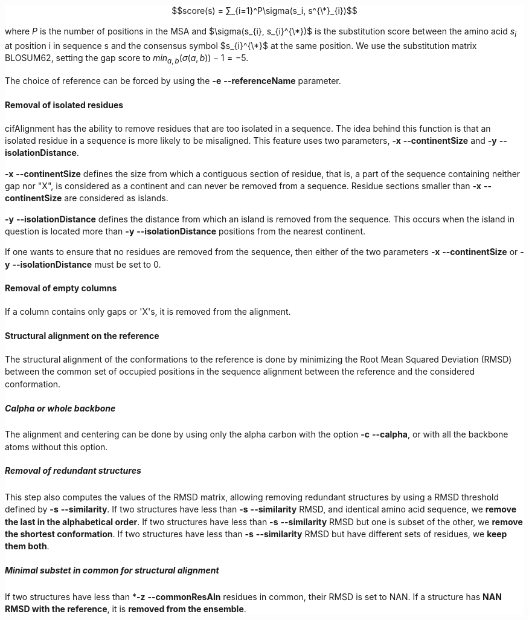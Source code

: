 $$score(s) = ∑_{i=1}^P\sigma(s_i, s^{\*}_{i})$$

where $P$ is the number of positions in the MSA and $\sigma(s_{i}, s_{i}^{\*})$  is the substitution score between the amino acid $s_{i}$ at position i in sequence s and the consensus symbol $s_{i}^{\*}$ at the same position. We use the substitution matrix BLOSUM62, setting the gap score to $min_{a,b}(\sigma(a,b))-1=-5$.

The choice of reference can be forced by using the **-e** **--referenceName** parameter.

#### Removal of isolated residues

cifAlignment has the ability to remove residues that are too isolated in a sequence. The idea behind this function is that an isolated residue in a sequence is more likely to be misaligned. This feature uses two parameters, **-x** **--continentSize** and **-y** **--isolationDistance**.

**-x** **--continentSize** defines the size from which a contiguous section of residue, that is, a part of the sequence containing neither gap nor "X", is considered as a continent and can never be removed from a sequence. Residue sections smaller than **-x** **--continentSize** are considered as islands.

**-y** **--isolationDistance** defines the distance from which an island is removed from the sequence. This occurs when the island in question is located more than **-y** **--isolationDistance** positions from the nearest continent.

If one wants to ensure that no residues are removed from the sequence, then either of the two parameters **-x** **--continentSize** or **-y** **--isolationDistance** must be set to 0.

#### Removal of empty columns 

If a column contains only gaps or 'X's, it is removed from the alignment.

#### Structural alignment on the reference

The structural alignment of the conformations to the reference is done by minimizing the Root Mean Squared Deviation (RMSD) between the common set of occupied positions in the sequence alignment between the reference and the considered conformation.

##### Calpha or whole backbone

The alignment and centering can be done by using only the alpha carbon with the option **-c** **--calpha**, or with all the backbone atoms without this option.

##### Removal of redundant structures

This step also computes the values of the RMSD matrix, allowing removing redundant structures by using a RMSD threshold defined by **-s** **--similarity**.
If two structures have less than **-s** **--similarity** RMSD, and identical amino acid sequence, we **remove the last in the alphabetical order**.
If two structures have less than **-s** **--similarity** RMSD but one is subset of the other, we **remove the shortest conformation**.
If two structures have less than **-s** **--similarity** RMSD but have different sets of residues, we **keep them both**.

##### Minimal substet in common for structural alignment

If two structures have less than ***-z** **--commonResAln** residues in common, their RMSD is set to NAN. If a structure has **NAN RMSD with the reference**, it is **removed from the ensemble**.
